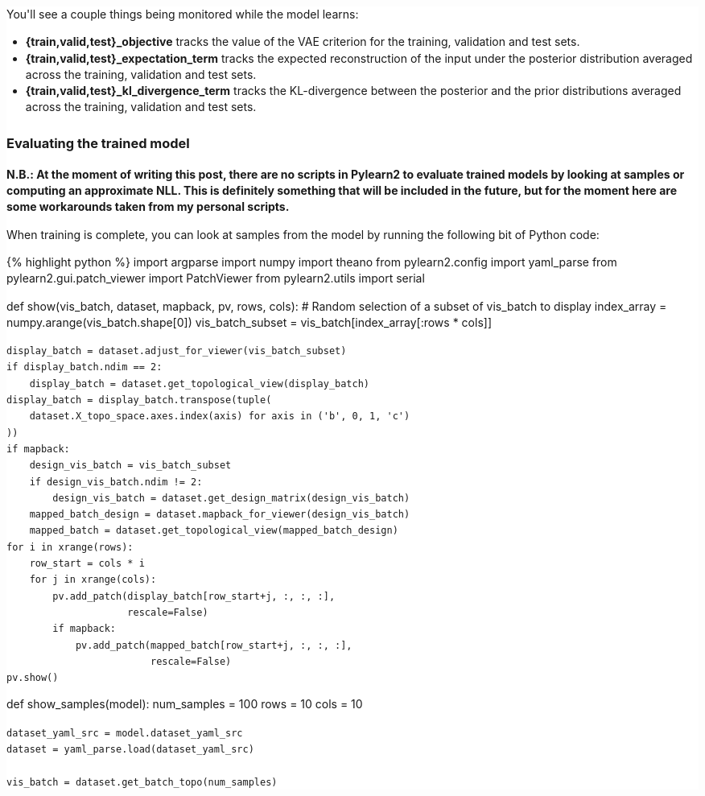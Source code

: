 You'll see a couple things being monitored while the model learns:

* **{train,valid,test}_objective** tracks the value of the VAE criterion for
  the training, validation and test sets.
* **{train,valid,test}_expectation_term** tracks the expected reconstruction
  of the input under the posterior distribution averaged across the training,
  validation and test sets.
* **{train,valid,test}_kl_divergence_term** tracks the KL-divergence between
  the posterior and the prior distributions averaged across the training,
  validation and test sets.

### Evaluating the trained model

__N.B.: At the moment of writing this post, there are no scripts in Pylearn2 to
evaluate trained models by looking at samples or computing an approximate NLL.
This is definitely something that will be included in the future, but for the
moment here are some workarounds taken from my personal scripts.__

When training is complete, you can look at samples from the model by running the
following bit of Python code:

{% highlight python %}
import argparse
import numpy
import theano
from pylearn2.config import yaml_parse
from pylearn2.gui.patch_viewer import PatchViewer
from pylearn2.utils import serial


def show(vis_batch, dataset, mapback, pv, rows, cols):
    # Random selection of a subset of vis_batch to display
    index_array = numpy.arange(vis_batch.shape[0])
    vis_batch_subset = vis_batch[index_array[:rows * cols]]

    display_batch = dataset.adjust_for_viewer(vis_batch_subset)
    if display_batch.ndim == 2:
        display_batch = dataset.get_topological_view(display_batch)
    display_batch = display_batch.transpose(tuple(
        dataset.X_topo_space.axes.index(axis) for axis in ('b', 0, 1, 'c')
    ))
    if mapback:
        design_vis_batch = vis_batch_subset
        if design_vis_batch.ndim != 2:
            design_vis_batch = dataset.get_design_matrix(design_vis_batch)
        mapped_batch_design = dataset.mapback_for_viewer(design_vis_batch)
        mapped_batch = dataset.get_topological_view(mapped_batch_design)
    for i in xrange(rows):
        row_start = cols * i
        for j in xrange(cols):
            pv.add_patch(display_batch[row_start+j, :, :, :],
                         rescale=False)
            if mapback:
                pv.add_patch(mapped_batch[row_start+j, :, :, :],
                             rescale=False)
    pv.show()


def show_samples(model):
    num_samples = 100
    rows = 10
    cols = 10

    dataset_yaml_src = model.dataset_yaml_src
    dataset = yaml_parse.load(dataset_yaml_src)

    vis_batch = dataset.get_batch_topo(num_samples)